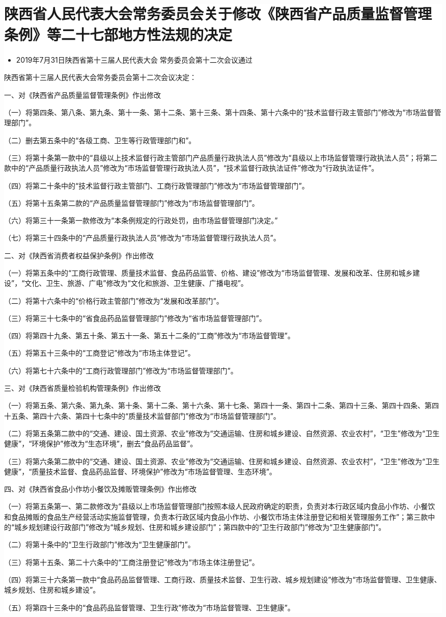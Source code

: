 # 陕西省人民代表大会常务委员会关于修改《陕西省产品质量监督管理条例》等二十七部地方性法规的决定

- 2019年7月31日陕西省第十三届人民代表大会
  常务委员会第十二次会议通过



陕西省第十三届人民代表大会常务委员会第十二次会议决定：

一、对《陕西省产品质量监督管理条例》作出修改

（一）将第四条、第八条、第九条、第十一条、第十二条、第十三条、第十四条、第十六条中的“技术监督行政主管部门”修改为“市场监督管理部门”。

（二）删去第五条中的“各级工商、卫生等行政管理部门和”。

（三）将第十条第一款中的“县级以上技术监督行政主管部门产品质量行政执法人员”修改为“县级以上市场监督管理行政执法人员”；将第二款中的“产品质量行政执法人员”修改为“市场监督管理行政执法人员”，“技术监督行政执法证件”修改为“行政执法证件”。

（四）将第二十条中的“技术监督行政主管部门、工商行政管理部门”修改为“市场监督管理部门”。

（五）将第十五条第二款的“产品质量监督管理部门”修改为“市场监督管理部门”。

（六）将第三十一条第一款修改为“本条例规定的行政处罚，由市场监督管理部门决定。”

（七）将第三十四条中的“产品质量行政执法人员”修改为“市场监督管理行政执法人员”。

二、对《陕西省消费者权益保护条例》作出修改

（一）将第五条中的“工商行政管理、质量技术监督、食品药品监管、价格、建设”修改为“市场监督管理、发展和改革、住房和城乡建设”，“文化、卫生、旅游、广电”修改为“文化和旅游、卫生健康、广播电视”。

（二）将第十六条中的“价格行政主管部门”修改为“发展和改革部门”。

（三）将第三十七条中的“省食品药品监督管理部门”修改为“省市场监督管理部门”。

（四）将第四十九条、第五十条、第五十一条、第五十二条的“工商”修改为“市场监督管理”。

（五）将第五十三条中的“工商登记”修改为“市场主体登记”。

（六）将第七十六条中的“工商行政管理部门”修改为“市场监督管理部门”。

三、对《陕西省质量检验机构管理条例》作出修改

（一）将第五条、第六条、第九条、第十条、第十二条、第十六条、第十七条、第四十一条、第四十二条、第四十三条、第四十四条、第四十五条、第四十六条、第四十七条中的“质量技术监督部门”修改为“市场监督管理部门”。

（二）将第五条第二款中的“交通、建设、国土资源、农业”修改为“交通运输、住房和城乡建设、自然资源、农业农村”，“卫生”修改为“卫生健康”，“环境保护”修改为“生态环境”，删去“食品药品监督”。

（三）将第六条第二款中的“交通、建设、国土资源、农业”修改为“交通运输、住房和城乡建设、自然资源、农业农村”，“卫生”修改为“卫生健康”，“质量技术监督、食品药品监督、环境保护”修改为“市场监督管理、生态环境”。

四、对《陕西省食品小作坊小餐饮及摊贩管理条例》作出修改

（一）将第五条第一、第二款修改为“县级以上市场监督管理部门按照本级人民政府确定的职责，负责对本行政区域内食品小作坊、小餐饮和食品摊贩的食品生产经营活动实施监督管理，负责本行政区域内食品小作坊、小餐饮市场主体注册登记和相关管理服务工作”；第三款中的“城乡规划建设行政部门”修改为“城乡规划、住房和城乡建设部门”；第四款中的“卫生行政部门”修改为“卫生健康部门”。

（二）将第十条中的“卫生行政部门”修改为“卫生健康部门”。

（三）将第十五条、第二十六条中的“工商注册登记”修改为“市场主体注册登记”。

（四）将第三十六条第一款中“食品药品监督管理、工商行政、质量技术监督、卫生行政、城乡规划建设”修改为“市场监督管理、卫生健康、城乡规划、住房和城乡建设”。

（五）将第四十三条中的“食品药品监督管理、卫生行政”修改为“市场监督管理、卫生健康”。
